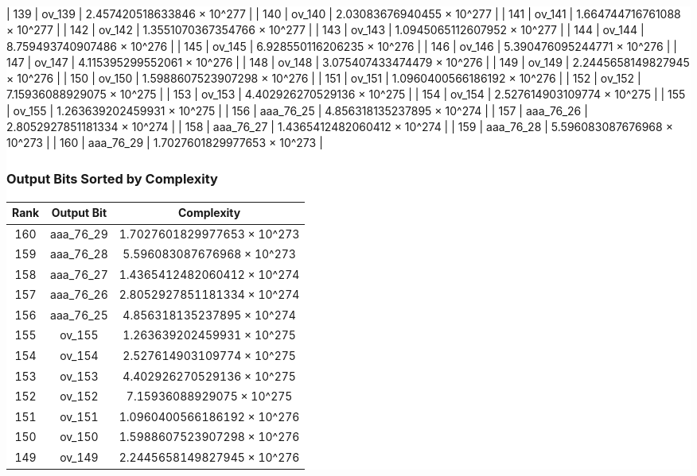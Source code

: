 | 139 | ov_139 | 2.457420518633846 × 10^277 |
| 140 | ov_140 | 2.03083676940455 × 10^277 |
| 141 | ov_141 | 1.664744716761088 × 10^277 |
| 142 | ov_142 | 1.3551070367354766 × 10^277 |
| 143 | ov_143 | 1.0945065112607952 × 10^277 |
| 144 | ov_144 | 8.759493740907486 × 10^276 |
| 145 | ov_145 | 6.928550116206235 × 10^276 |
| 146 | ov_146 | 5.390476095244771 × 10^276 |
| 147 | ov_147 | 4.115395299552061 × 10^276 |
| 148 | ov_148 | 3.075407433474479 × 10^276 |
| 149 | ov_149 | 2.2445658149827945 × 10^276 |
| 150 | ov_150 | 1.5988607523907298 × 10^276 |
| 151 | ov_151 | 1.0960400566186192 × 10^276 |
| 152 | ov_152 | 7.15936088929075 × 10^275 |
| 153 | ov_153 | 4.402926270529136 × 10^275 |
| 154 | ov_154 | 2.527614903109774 × 10^275 |
| 155 | ov_155 | 1.263639202459931 × 10^275 |
| 156 | aaa_76_25 | 4.856318135237895 × 10^274 |
| 157 | aaa_76_26 | 2.8052927851181334 × 10^274 |
| 158 | aaa_76_27 | 1.4365412482060412 × 10^274 |
| 159 | aaa_76_28 | 5.596083087676968 × 10^273 |
| 160 | aaa_76_29 | 1.7027601829977653 × 10^273 |

### Output Bits Sorted by Complexity

| Rank | Output Bit | Complexity |
|:----:|:----------:|:----------:|
| 160 | aaa_76_29 | 1.7027601829977653 × 10^273 |
| 159 | aaa_76_28 | 5.596083087676968 × 10^273 |
| 158 | aaa_76_27 | 1.4365412482060412 × 10^274 |
| 157 | aaa_76_26 | 2.8052927851181334 × 10^274 |
| 156 | aaa_76_25 | 4.856318135237895 × 10^274 |
| 155 | ov_155 | 1.263639202459931 × 10^275 |
| 154 | ov_154 | 2.527614903109774 × 10^275 |
| 153 | ov_153 | 4.402926270529136 × 10^275 |
| 152 | ov_152 | 7.15936088929075 × 10^275 |
| 151 | ov_151 | 1.0960400566186192 × 10^276 |
| 150 | ov_150 | 1.5988607523907298 × 10^276 |
| 149 | ov_149 | 2.2445658149827945 × 10^276 |